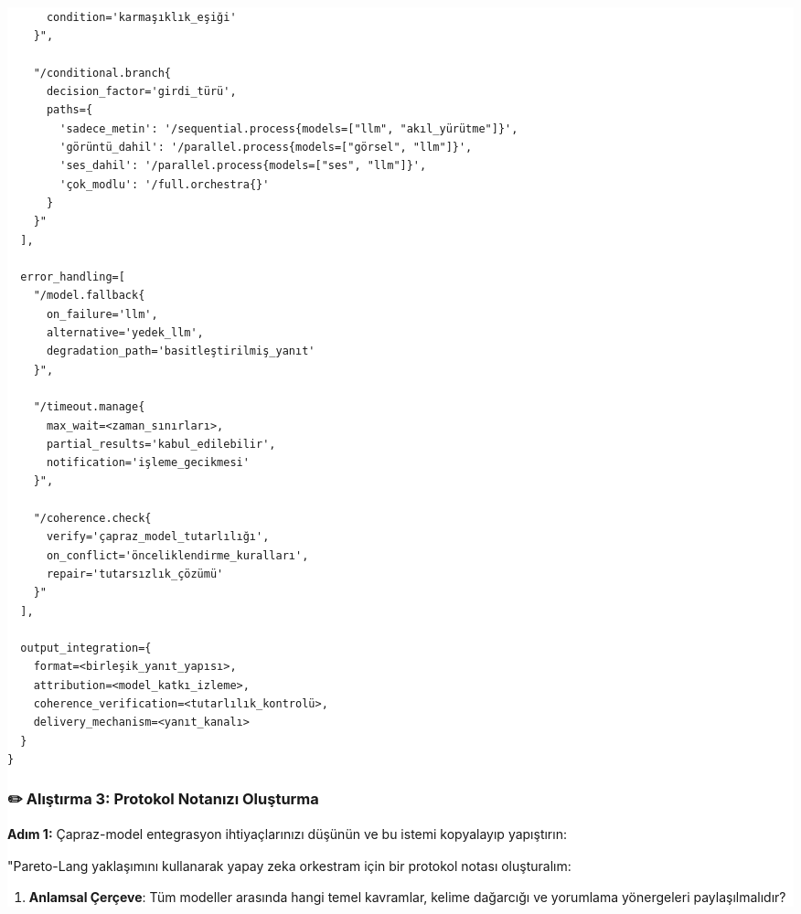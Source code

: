 ```
      condition='karmaşıklık_eşiği'
    }",
    
    "/conditional.branch{
      decision_factor='girdi_türü',
      paths={
        'sadece_metin': '/sequential.process{models=["llm", "akıl_yürütme"]}',
        'görüntü_dahil': '/parallel.process{models=["görsel", "llm"]}',
        'ses_dahil': '/parallel.process{models=["ses", "llm"]}',
        'çok_modlu': '/full.orchestra{}'
      }
    }"
  ],
  
  error_handling=[
    "/model.fallback{
      on_failure='llm',
      alternative='yedek_llm',
      degradation_path='basitleştirilmiş_yanıt'
    }",
    
    "/timeout.manage{
      max_wait=<zaman_sınırları>,
      partial_results='kabul_edilebilir',
      notification='işleme_gecikmesi'
    }",
    
    "/coherence.check{
      verify='çapraz_model_tutarlılığı',
      on_conflict='önceliklendirme_kuralları',
      repair='tutarsızlık_çözümü'
    }"
  ],
  
  output_integration={
    format=<birleşik_yanıt_yapısı>,
    attribution=<model_katkı_izleme>,
    coherence_verification=<tutarlılık_kontrolü>,
    delivery_mechanism=<yanıt_kanalı>
  }
}
```

### ✏️ Alıştırma 3: Protokol Notanızı Oluşturma

**Adım 1:** Çapraz-model entegrasyon ihtiyaçlarınızı düşünün ve bu istemi kopyalayıp yapıştırın:

"Pareto-Lang yaklaşımını kullanarak yapay zeka orkestram için bir protokol notası oluşturalım:

1. **Anlamsal Çerçeve**: Tüm modeller arasında hangi temel kavramlar, kelime dağarcığı ve yorumlama yönergeleri paylaşılmalıdır?
